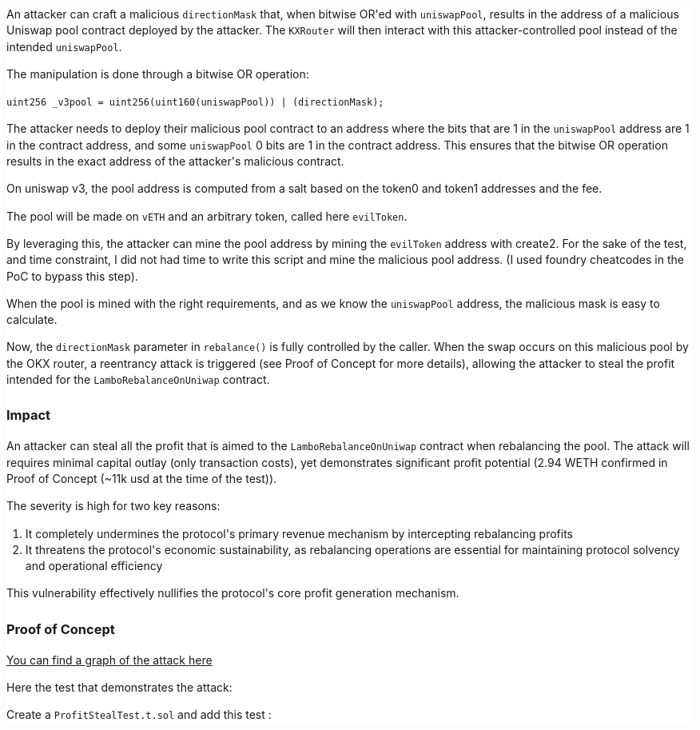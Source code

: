 An attacker can craft a malicious `directionMask` that, when bitwise OR'ed with `uniswapPool`, results in the address of a malicious Uniswap pool contract deployed by the attacker. The `KXRouter` will then interact with this attacker-controlled pool instead of the intended `uniswapPool`.

The manipulation is done through a bitwise OR operation:

```solidity
uint256 _v3pool = uint256(uint160(uniswapPool)) | (directionMask);
```

The attacker needs to deploy their malicious pool contract to an address where the bits that are 1 in the `uniswapPool` address are 1 in the contract address, and some `uniswapPool` 0 bits are 1 in the contract address. This ensures that the bitwise OR operation results in the exact address of the attacker's malicious contract.

On uniswap v3, the pool address is computed from a salt based on the token0 and token1 addresses and the fee.

The pool will be made on `vETH` and an arbitrary token, called here `evilToken`.

By leveraging this, the attacker can mine the pool address by mining the `evilToken` address with create2.
For the sake of the test, and time constraint, I did not had time to write this script and mine the malicious pool address. (I used foundry cheatcodes in the PoC to bypass this step).

When the pool is mined with the right requirements, and as we know the `uniswapPool` address, the malicious mask is easy to calculate.

Now, the `directionMask` parameter in `rebalance()` is fully controlled by the caller. When the swap occurs on this malicious pool by the OKX router, a reentrancy attack is triggered (see Proof of Concept for more details), allowing the attacker to steal the profit intended for the `LamboRebalanceOnUniwap` contract.

### Impact

An attacker can steal all the profit that is aimed to the `LamboRebalanceOnUniwap` contract when rebalancing the pool. The attack will requires minimal capital outlay (only transaction costs), yet demonstrates significant profit potential (2.94 WETH confirmed in Proof of Concept (~11k usd at the time of the test)).

The severity is high for two key reasons:

1. It completely undermines the protocol's primary revenue mechanism by intercepting rebalancing profits
2. It threatens the protocol's economic sustainability, as rebalancing operations are essential for maintaining protocol solvency and operational efficiency

This vulnerability effectively nullifies the protocol's core profit generation mechanism.

### Proof of Concept

[You can find a graph of the attack here](https://github.com/m4k2/imgPublicreport/blob/main/Graph.svg)

Here the test that demonstrates the attack:

Create a `ProfitStealTest.t.sol` and add this test :
